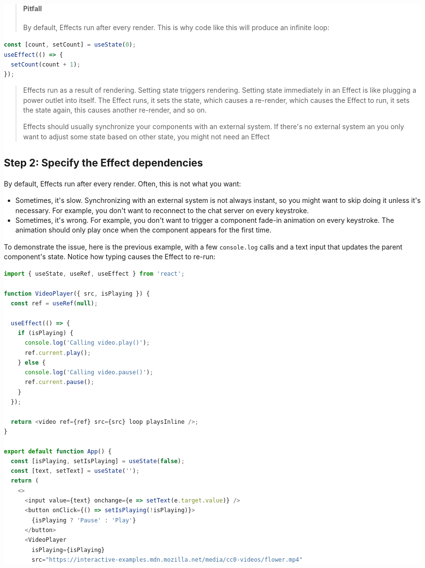 > #### Pitfall
>
> By default, Effects run after every render. This is why code like this
> will produce an infinite loop:

```javascript
const [count, setCount] = useState(0);
useEffect(() => {
  setCount(count + 1);
});
```

> Effects run as a result of rendering. Setting state triggers
> rendering. Setting state immediately in an Effect is like plugging
> a power outlet into itself. The Effect runs, it sets the state, which
> causes a re-render, which causes the Effect to run, it sets the state
> again, this causes another re-render, and so on.
>
> Effects should usually synchronize your components with an external
> system. If there's no external system an you only want to adjust some
> state based on other state, you might not need an Effect

## Step 2: Specify the Effect dependencies

By default, Effects run after every render. Often, this is not what you want:

* Sometimes, it's slow. Synchronizing with an external system is not always instant, so you might want to skip doing it unless it's necessary. For example, you don't want to reconnect to the chat server on every keystroke.
* Sometimes, it's wrong. For example, you don't want to trigger a component fade-in animation on every keystroke. The animation should only play once when the component appears for the first time.

To demonstrate the issue, here is the previous example, with a few `console.log` calls and a text input that updates the parent component's state. Notice how typing causes the Effect to re-run:

```javascript
import { useState, useRef, useEffect } from 'react';

function VideoPlayer({ src, isPlaying }) {
  const ref = useRef(null);

  useEffect(() => {
    if (isPlaying) {
      console.log('Calling video.play()');
      ref.current.play();
    } else {
      console.log('Calling video.pause()');
      ref.current.pause();
    }
  });

  return <video ref={ref} src={src} loop playsInline />;
}

export default function App() {
  const [isPlaying, setIsPlaying] = useState(false);
  const [text, setText] = useState('');
  return (
    <>
      <input value={text} onchange={e => setText(e.target.value)} />
      <button onClick={() => setIsPlaying(!isPlaying)}>
        {isPlaying ? 'Pause' : 'Play'}
      </button>
      <VideoPlayer
        isPlaying={isPlaying}
        src="https://interactive-examples.mdn.mozilla.net/media/cc0-videos/flower.mp4"
```